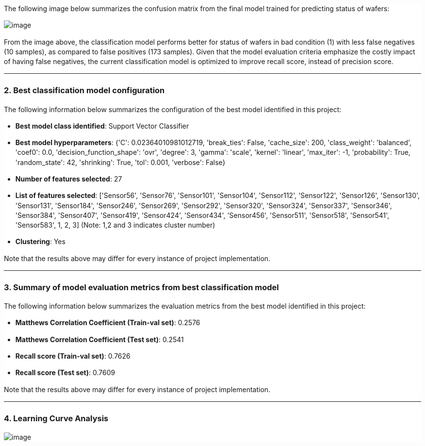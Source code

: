The following image below summarizes the confusion matrix from the final model trained for predicting status of wafers:

![image](https://user-images.githubusercontent.com/34255556/175194305-afb07f5c-6c66-433f-ad95-6869bc327998.png)

From the image above, the classification model performs better for status of wafers in bad condition (1) with less false negatives (10 samples), as compared to false positives (173 samples). Given that the model evaluation criteria emphasize the costly impact of having false negatives, the current classification model is optimized to improve recall score, instead of precision score.

---
### 2. Best classification model configuration

The following information below summarizes the configuration of the best model identified in this project:

  - <b>Best model class identified</b>: Support Vector Classifier

  - <b>Best model hyperparameters</b>: {'C': 0.02364010981012719, 'break_ties': False, 'cache_size': 200, 'class_weight': 'balanced', 'coef0': 0.0, 'decision_function_shape': 'ovr', 'degree': 3, 'gamma': 'scale', 'kernel': 'linear', 'max_iter': -1, 'probability': True, 'random_state': 42, 'shrinking': True, 'tol': 0.001, 'verbose': False}

  - <b>Number of features selected</b>: 27

  - <b>List of features selected</b>: ['Sensor56', 'Sensor76', 'Sensor101', 'Sensor104', 'Sensor112', 'Sensor122', 'Sensor126', 'Sensor130', 'Sensor131', 'Sensor184', 'Sensor246', 'Sensor269', 'Sensor292', 'Sensor320', 'Sensor324', 'Sensor337', 'Sensor346', 'Sensor384', 'Sensor407', 'Sensor419', 'Sensor424', 'Sensor434', 'Sensor456', 'Sensor511', 'Sensor518', 'Sensor541', 'Sensor583', 1, 2, 3] (Note: 1,2 and 3 indicates cluster number)
  
  - <b>Clustering</b>: Yes

Note that the results above may differ for every instance of project implementation.

---
### 3. Summary of model evaluation metrics from best classification model

The following information below summarizes the evaluation metrics from the best model identified in this project: 

  - <b>Matthews Correlation Coefficient (Train-val set)</b>: 0.2576
  - <b>Matthews Correlation Coefficient (Test set)</b>: 0.2541
  
  - <b>Recall score (Train-val set)</b>: 0.7626
  - <b>Recall score (Test set)</b>: 0.7609

Note that the results above may differ for every instance of project implementation.

---
### 4. Learning Curve Analysis
  
![image](https://user-images.githubusercontent.com/34255556/175194088-598f252a-ff27-41ba-9234-6bdbedefa0a3.png)
